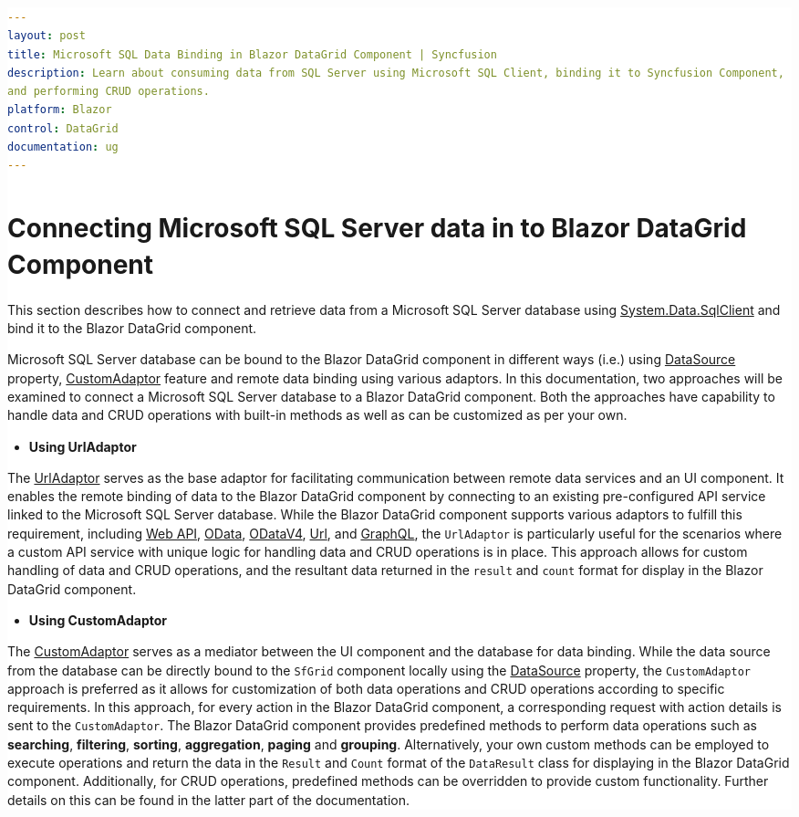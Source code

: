 ```yaml
---
layout: post
title: Microsoft SQL Data Binding in Blazor DataGrid Component | Syncfusion
description: Learn about consuming data from SQL Server using Microsoft SQL Client, binding it to Syncfusion Component, and performing CRUD operations.
platform: Blazor
control: DataGrid
documentation: ug
---
```


# Connecting Microsoft SQL Server data in to Blazor DataGrid Component

This section describes how to connect and retrieve data from a Microsoft SQL Server database using [System.Data.SqlClient](https://www.nuget.org/packages/System.Data.SqlClient/4.8.6?_src=template) and bind it to the Blazor DataGrid component.

Microsoft SQL Server database can be bound to the Blazor DataGrid component in different ways (i.e.) using [DataSource](https://help.syncfusion.com/cr/blazor/Syncfusion.Blazor.Grids.SfGrid-1.html#Syncfusion_Blazor_Grids_SfGrid_1_DataSource) property, [CustomAdaptor](https://blazor.syncfusion.com/documentation/datagrid/custom-binding) feature and remote data binding using various adaptors. In this documentation, two approaches will be examined to connect a Microsoft SQL Server database to a Blazor DataGrid component. Both the approaches have capability to handle data and CRUD operations with built-in methods as well as can be customized as per your own.

* **Using UrlAdaptor**

The [UrlAdaptor](https://blazor.syncfusion.com/documentation/data/adaptors#url-adaptor) serves as the base adaptor for facilitating communication between remote data services and an UI component. It enables the remote binding of data to the Blazor DataGrid component by connecting to an existing pre-configured API service linked to the Microsoft SQL Server database. While the Blazor DataGrid component supports various adaptors to fulfill this requirement, including [Web API](https://blazor.syncfusion.com/documentation/data/adaptors#web-api-adaptor), [OData](https://blazor.syncfusion.com/documentation/data/adaptors#odata-adaptor), [ODataV4](https://blazor.syncfusion.com/documentation/data/adaptors#odatav4-adaptor), [Url](https://blazor.syncfusion.com/documentation/data/adaptors#url-adaptor), and [GraphQL](https://blazor.syncfusion.com/documentation/data/adaptors#graphql-service-binding), the `UrlAdaptor` is particularly useful for the scenarios where a custom API service with unique logic for handling data and CRUD operations is in place. This approach allows for custom handling of data and CRUD operations, and the resultant data returned in the `result` and `count` format for display in the Blazor DataGrid component.

* **Using CustomAdaptor**

The [CustomAdaptor](https://blazor.syncfusion.com/documentation/datagrid/custom-binding) serves as a mediator between the UI component and the database for data binding. While the data source from the database can be directly bound to the `SfGrid` component locally using the [DataSource](https://help.syncfusion.com/cr/blazor/Syncfusion.Blazor.Grids.SfGrid-1.html#Syncfusion_Blazor_Grids_SfGrid_1_DataSource) property, the `CustomAdaptor` approach is preferred as it allows for customization of both data operations and CRUD operations according to specific requirements. In this approach, for every action in the Blazor DataGrid component, a corresponding request with action details is sent to the `CustomAdaptor`. The Blazor DataGrid component provides predefined methods to perform data operations such as **searching**, **filtering**, **sorting**, **aggregation**, **paging** and **grouping**. Alternatively, your own custom methods can be employed to execute operations and return the data in the `Result` and `Count` format of the `DataResult` class for displaying in the Blazor DataGrid component. Additionally, for CRUD operations, predefined methods can be overridden to provide custom functionality. Further details on this can be found in the latter part of the documentation.
